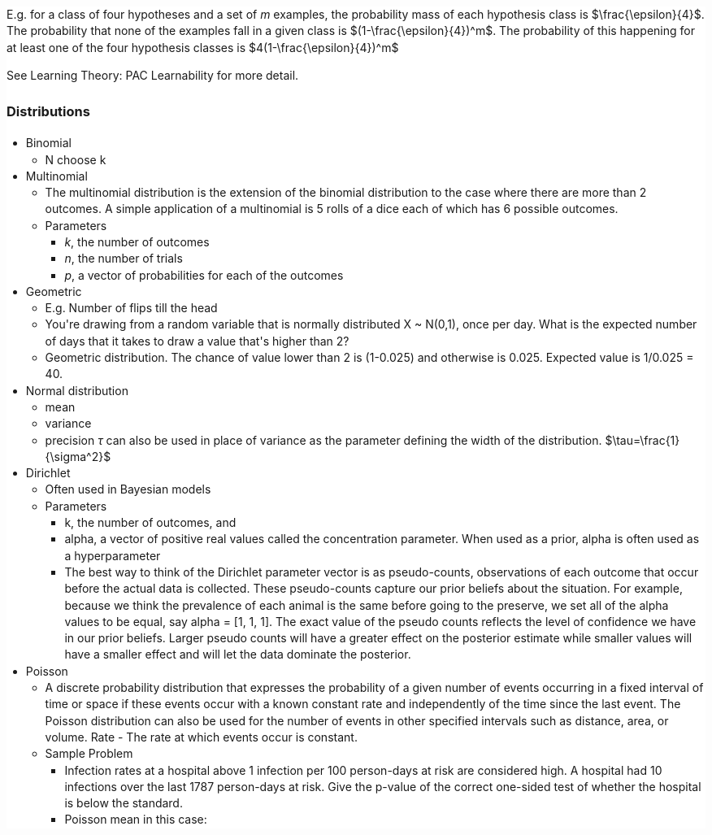E.g. for a class of four hypotheses and a set of $m$ examples, the probability mass of each hypothesis class is $\frac{\epsilon}{4}$. The probability that none of the examples fall in a given class is $(1-\frac{\epsilon}{4})^m$. The probability of this happening for at least one of the four hypothesis classes is $4(1-\frac{\epsilon}{4})^m$

See Learning Theory: PAC Learnability for more detail.

### Distributions

* Binomial
  * N choose k
* Multinomial
  * The multinomial distribution is the extension of the binomial distribution to the case where there are more than 2 outcomes. A simple application of a multinomial is 5 rolls of a dice each of which has 6 possible outcomes.
  * Parameters
    * $k$, the number of outcomes
    * $n$, the number of trials
    * $p$, a vector of probabilities for each of the outcomes
* Geometric
  * E.g. Number of flips till the head
  * You're drawing from a random variable that is normally distributed X ~ N(0,1), once per day. What is the expected number of days that it takes to draw a value that's higher than 2?
  * Geometric distribution. The chance of value lower than 2 is (1-0.025) and otherwise is 0.025. Expected value is 1/0.025 = 40.
* Normal distribution
  * mean
  * variance
  * precision $\tau$ can also be used in place of variance as the parameter defining the width of the distribution. $\tau=\frac{1}{\sigma^2}$
* Dirichlet
  * Often used in Bayesian models
  * Parameters
    * k, the number of outcomes, and
    * alpha, a vector of positive real values called the concentration parameter. When used as a prior, alpha is often used as a hyperparameter
    * The best way to think of the Dirichlet parameter vector is as pseudo-counts, observations of each outcome that occur before the actual data is collected. These pseudo-counts capture our prior beliefs about the situation. For example, because we think the prevalence of each animal is the same before going to the preserve, we set all of the alpha values to be equal, say alpha = [1, 1, 1]. The exact value of the pseudo counts reflects the level of confidence we have in our prior beliefs. Larger pseudo counts will have a greater effect on the posterior estimate while smaller values will have a smaller effect and will let the data dominate the posterior.
* Poisson
  * A discrete probability distribution that expresses the probability of a given number of events occurring in a fixed interval of time or space if these events occur with a known constant rate and independently of the time since the last event. The Poisson distribution can also be used for the number of events in other specified intervals such as distance, area, or volume. Rate - The rate at which events occur is constant.
  * Sample Problem
    * Infection rates at a hospital above 1 infection per 100 person-days at risk are considered high. A hospital had 10 infections over the last 1787 person-days at risk. Give the p-value of the correct one-sided test of whether the hospital is below the standard.
    * Poisson mean in this case:
